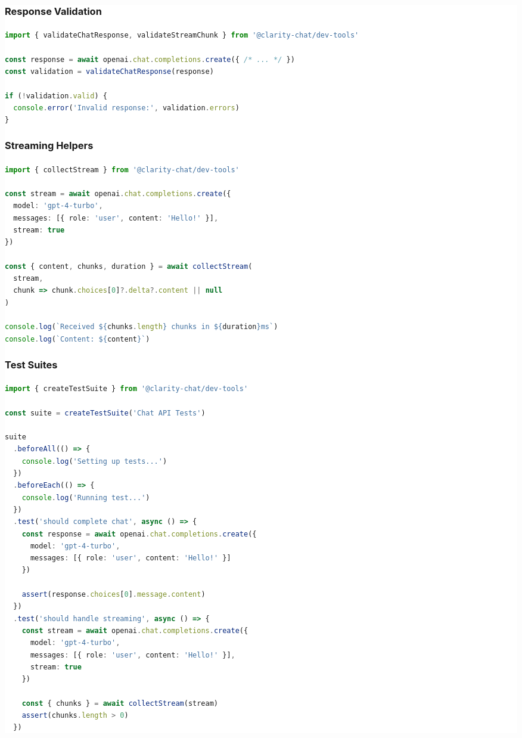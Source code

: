### Response Validation

```typescript
import { validateChatResponse, validateStreamChunk } from '@clarity-chat/dev-tools'

const response = await openai.chat.completions.create({ /* ... */ })
const validation = validateChatResponse(response)

if (!validation.valid) {
  console.error('Invalid response:', validation.errors)
}
```

### Streaming Helpers

```typescript
import { collectStream } from '@clarity-chat/dev-tools'

const stream = await openai.chat.completions.create({
  model: 'gpt-4-turbo',
  messages: [{ role: 'user', content: 'Hello!' }],
  stream: true
})

const { content, chunks, duration } = await collectStream(
  stream,
  chunk => chunk.choices[0]?.delta?.content || null
)

console.log(`Received ${chunks.length} chunks in ${duration}ms`)
console.log(`Content: ${content}`)
```

### Test Suites

```typescript
import { createTestSuite } from '@clarity-chat/dev-tools'

const suite = createTestSuite('Chat API Tests')

suite
  .beforeAll(() => {
    console.log('Setting up tests...')
  })
  .beforeEach(() => {
    console.log('Running test...')
  })
  .test('should complete chat', async () => {
    const response = await openai.chat.completions.create({
      model: 'gpt-4-turbo',
      messages: [{ role: 'user', content: 'Hello!' }]
    })
    
    assert(response.choices[0].message.content)
  })
  .test('should handle streaming', async () => {
    const stream = await openai.chat.completions.create({
      model: 'gpt-4-turbo',
      messages: [{ role: 'user', content: 'Hello!' }],
      stream: true
    })
    
    const { chunks } = await collectStream(stream)
    assert(chunks.length > 0)
  })
```